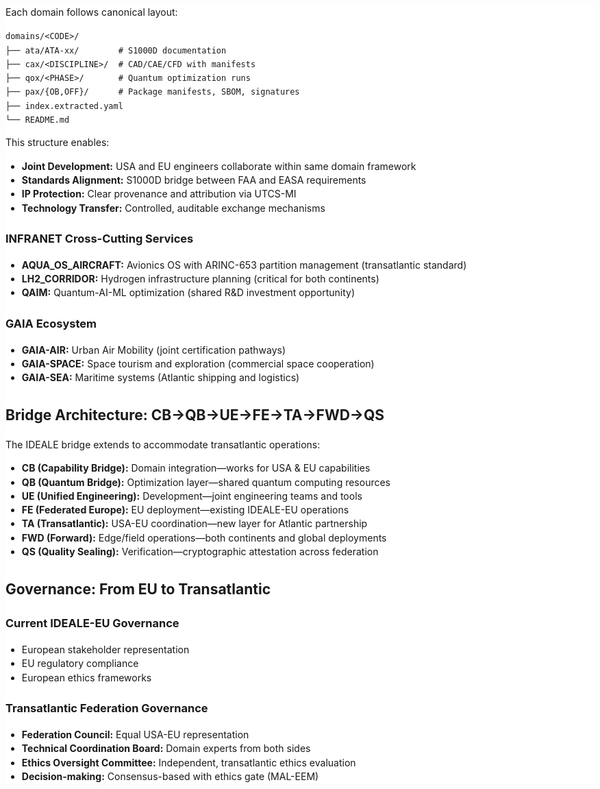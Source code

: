 Each domain follows canonical layout:
```
domains/<CODE>/
├── ata/ATA-xx/        # S1000D documentation
├── cax/<DISCIPLINE>/  # CAD/CAE/CFD with manifests
├── qox/<PHASE>/       # Quantum optimization runs
├── pax/{OB,OFF}/      # Package manifests, SBOM, signatures
├── index.extracted.yaml
└── README.md
```

This structure enables:
- **Joint Development:** USA and EU engineers collaborate within same domain framework
- **Standards Alignment:** S1000D bridge between FAA and EASA requirements
- **IP Protection:** Clear provenance and attribution via UTCS-MI
- **Technology Transfer:** Controlled, auditable exchange mechanisms

### INFRANET Cross-Cutting Services

- **AQUA_OS_AIRCRAFT:** Avionics OS with ARINC-653 partition management (transatlantic standard)
- **LH2_CORRIDOR:** Hydrogen infrastructure planning (critical for both continents)
- **QAIM:** Quantum-AI-ML optimization (shared R&D investment opportunity)

### GAIA Ecosystem

- **GAIA-AIR:** Urban Air Mobility (joint certification pathways)
- **GAIA-SPACE:** Space tourism and exploration (commercial space cooperation)
- **GAIA-SEA:** Maritime systems (Atlantic shipping and logistics)

## Bridge Architecture: CB→QB→UE→FE→TA→FWD→QS

The IDEALE bridge extends to accommodate transatlantic operations:

- **CB (Capability Bridge):** Domain integration—works for USA & EU capabilities
- **QB (Quantum Bridge):** Optimization layer—shared quantum computing resources
- **UE (Unified Engineering):** Development—joint engineering teams and tools
- **FE (Federated Europe):** EU deployment—existing IDEALE-EU operations
- **TA (Transatlantic):** USA-EU coordination—new layer for Atlantic partnership
- **FWD (Forward):** Edge/field operations—both continents and global deployments
- **QS (Quality Sealing):** Verification—cryptographic attestation across federation

## Governance: From EU to Transatlantic

### Current IDEALE-EU Governance
- European stakeholder representation
- EU regulatory compliance
- European ethics frameworks

### Transatlantic Federation Governance
- **Federation Council:** Equal USA-EU representation
- **Technical Coordination Board:** Domain experts from both sides
- **Ethics Oversight Committee:** Independent, transatlantic ethics evaluation
- **Decision-making:** Consensus-based with ethics gate (MAL-EEM)
